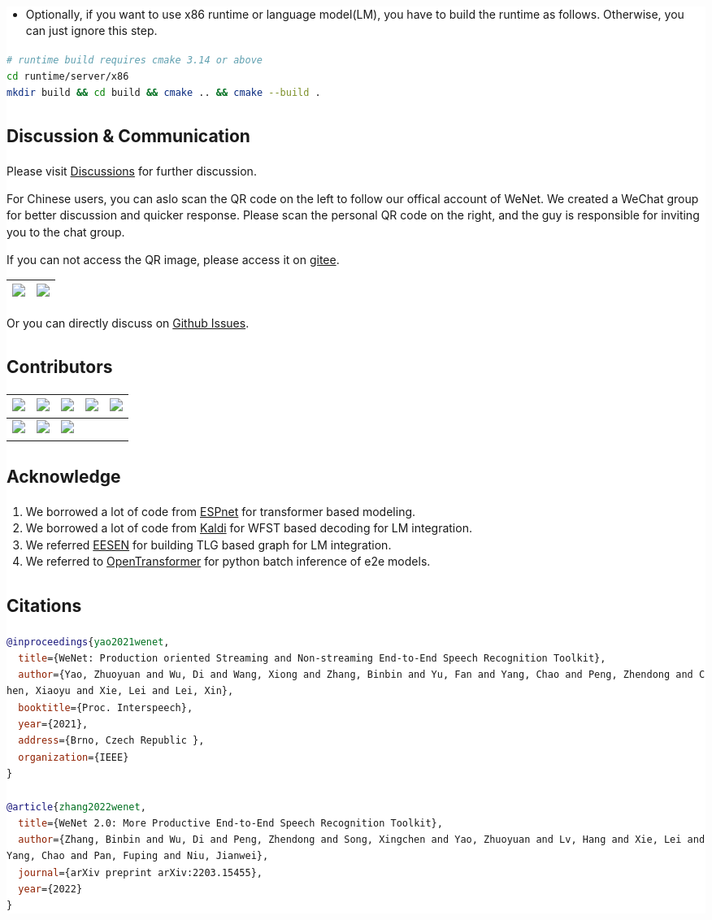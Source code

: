 - Optionally, if you want to use x86 runtime or language model(LM),
  you have to build the runtime as follows. Otherwise, you can just ignore this step.

``` sh
# runtime build requires cmake 3.14 or above
cd runtime/server/x86
mkdir build && cd build && cmake .. && cmake --build .
```

## Discussion & Communication

Please visit [Discussions](https://github.com/wenet-e2e/wenet/discussions) for further discussion.

For Chinese users, you can aslo scan the QR code on the left to follow our offical account of WeNet.
We created a WeChat group for better discussion and quicker response.
Please scan the personal QR code on the right, and the guy is responsible for inviting you to the chat group.

If you can not access the QR image, please access it on [gitee](https://gitee.com/robin1001/qr/tree/master).

| <img src="https://github.com/robin1001/qr/blob/master/wenet.jpeg" width="250px"> | <img src="https://github.com/robin1001/qr/blob/master/binbin.jpeg" width="250px"> |
| ------------------------------------------------------------ | ------------------------------------------------------------ |

Or you can directly discuss on [Github Issues](https://github.com/wenet-e2e/wenet/issues).

## Contributors

| <a href="https://www.chumenwenwen.com" target="_blank"><img src="https://raw.githubusercontent.com/wenet-e2e/wenet-contributors/main/companies/chumenwenwen.png" width="250px"></a> | <a href="http://lxie.npu-aslp.org" target="_blank"><img src="https://raw.githubusercontent.com/wenet-e2e/wenet-contributors/main/colleges/nwpu.png" width="250px"></a> | <a href="http://www.aishelltech.com" target="_blank"><img src="https://raw.githubusercontent.com/wenet-e2e/wenet-contributors/main/companies/aishelltech.png" width="250px"></a> | <a href="http://www.ximalaya.com" target="_blank"><img src="https://raw.githubusercontent.com/wenet-e2e/wenet-contributors/main/companies/ximalaya.png" width="250px"></a> | <a href="https://www.jd.com" target="_blank"><img src="https://raw.githubusercontent.com/wenet-e2e/wenet-contributors/main/companies/jd.jpeg" width="250px"></a> |
| ------------------------------------------------------------ | ------------------------------------------------------------ | ------------------------------------------------------------ | ------------------------------------------------------------ | ------------------------------------------------------------ |
| <a href="https://horizon.ai" target="_blank"><img src="https://raw.githubusercontent.com/wenet-e2e/wenet-contributors/main/companies/hobot.png" width="250px"></a> | <a href="https://thuhcsi.github.io" target="_blank"><img src="https://raw.githubusercontent.com/wenet-e2e/wenet-contributors/main/colleges/thu.png" width="250px"></a> | <a href="https://www.nvidia.com/en-us" target="_blank"><img src="https://raw.githubusercontent.com/wenet-e2e/wenet-contributors/main/companies/nvidia.png" width="250px"></a> |                                                              |                                                              |

## Acknowledge

1. We borrowed a lot of code from [ESPnet](https://github.com/espnet/espnet) for transformer based modeling.
2. We borrowed a lot of code from [Kaldi](http://kaldi-asr.org/) for WFST based decoding for LM integration.
3. We referred [EESEN](https://github.com/srvk/eesen) for building TLG based graph for LM integration.
4. We referred to [OpenTransformer](https://github.com/ZhengkunTian/OpenTransformer/) for python batch inference of e2e models.

## Citations

``` bibtex
@inproceedings{yao2021wenet,
  title={WeNet: Production oriented Streaming and Non-streaming End-to-End Speech Recognition Toolkit},
  author={Yao, Zhuoyuan and Wu, Di and Wang, Xiong and Zhang, Binbin and Yu, Fan and Yang, Chao and Peng, Zhendong and Chen, Xiaoyu and Xie, Lei and Lei, Xin},
  booktitle={Proc. Interspeech},
  year={2021},
  address={Brno, Czech Republic },
  organization={IEEE}
}

@article{zhang2022wenet,
  title={WeNet 2.0: More Productive End-to-End Speech Recognition Toolkit},
  author={Zhang, Binbin and Wu, Di and Peng, Zhendong and Song, Xingchen and Yao, Zhuoyuan and Lv, Hang and Xie, Lei and Yang, Chao and Pan, Fuping and Niu, Jianwei},
  journal={arXiv preprint arXiv:2203.15455},
  year={2022}
}
```